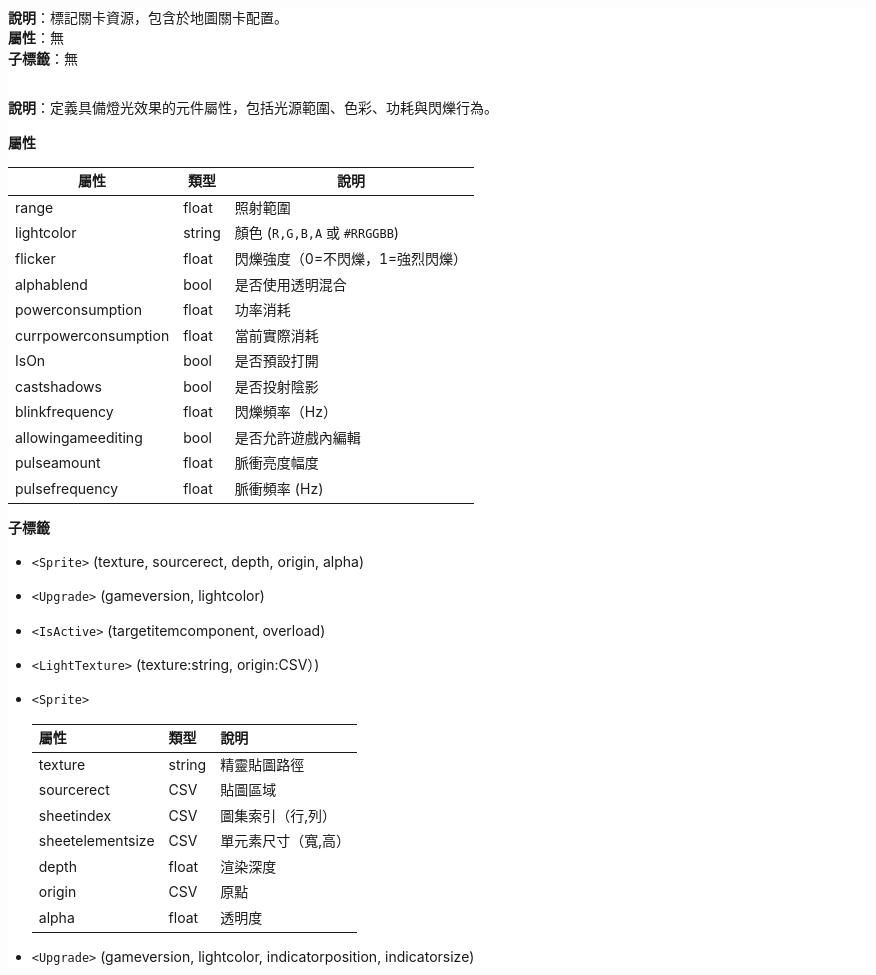 **說明**：標記關卡資源，包含於地圖關卡配置。  
**屬性**：無  
**子標籤**：無



## <LightComponent>

**說明**：定義具備燈光效果的元件屬性，包括光源範圍、色彩、功耗與閃爍行為。

**屬性**

| 屬性                 | 類型   | 說明                             |
| -------------------- | ------ | -------------------------------- |
| range                | float  | 照射範圍                         |
| lightcolor           | string | 顏色 (`R,G,B,A` 或 `#RRGGBB`)    |
| flicker              | float  | 閃爍強度（0=不閃爍，1=強烈閃爍） |
| alphablend           | bool   | 是否使用透明混合                 |
| powerconsumption     | float  | 功率消耗                         |
| currpowerconsumption | float  | 當前實際消耗                     |
| IsOn                 | bool   | 是否預設打開                     |
| castshadows          | bool   | 是否投射陰影                     |
| blinkfrequency       | float  | 閃爍頻率（Hz）                   |
| allowingameediting   | bool   | 是否允許遊戲內編輯               |
| pulseamount          | float  | 脈衝亮度幅度                     |
| pulsefrequency       | float  | 脈衝頻率 (Hz)                    |

**子標籤**

- `<Sprite>` (texture, sourcerect, depth, origin, alpha)  
- `<Upgrade>` (gameversion, lightcolor)  
- `<IsActive>` (targetitemcomponent, overload)
- `<LightTexture>` (texture:string, origin:CSV）)  
- `<Sprite>` 

  | 屬性             | 類型   | 說明                |
  | ---------------- | ------ | ------------------- |
  | texture          | string | 精靈貼圖路徑        |
  | sourcerect       | CSV    | 貼圖區域            |
  | sheetindex       | CSV    | 圖集索引（行,列）   |
  | sheetelementsize | CSV    | 單元素尺寸（寬,高） |
  | depth            | float  | 渲染深度            |
  | origin           | CSV    | 原點                |
  | alpha            | float  | 透明度              |
- `<Upgrade>` (gameversion, lightcolor, indicatorposition, indicatorsize)  
